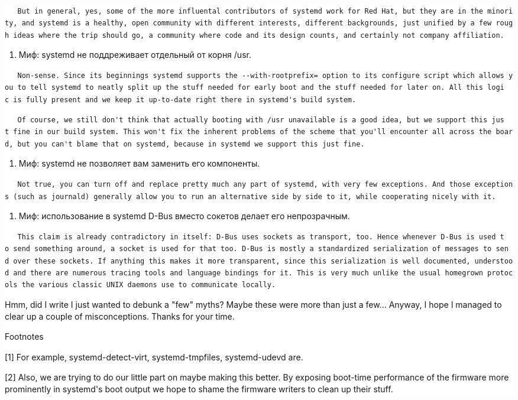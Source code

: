 `   But in general, yes, some of the more influental contributors of systemd work for Red Hat, but they are in the minority, and systemd is a healthy, open community with different interests, different backgrounds, just unified by a few rough ideas where the trip should go, a community where code and its design counts, and certainly not company affiliation.`

1.  Миф: systemd не поддреживает отдельный от корня /usr.

`   Non-sense. Since its beginnings systemd supports the --with-rootprefix= option to its configure script which allows you to tell systemd to neatly split up the stuff needed for early boot and the stuff needed for later on. All this logic is fully present and we keep it up-to-date right there in systemd's build system.`

`   Of course, we still don't think that actually booting with /usr unavailable is a good idea, but we support this just fine in our build system. This won't fix the inherent problems of the scheme that you'll encounter all across the board, but you can't blame that on systemd, because in systemd we support this just fine.`

1.  Миф: systemd не позволяет вам заменить его компоненты.

`   Not true, you can turn off and replace pretty much any part of systemd, with very few exceptions. And those exceptions (such as journald) generally allow you to run an alternative side by side to it, while cooperating nicely with it.`

1.  Миф: использование в systemd D-Bus вместо сокетов делает его
    непрозрачным.

`   This claim is already contradictory in itself: D-Bus uses sockets as transport, too. Hence whenever D-Bus is used to send something around, a socket is used for that too. D-Bus is mostly a standardized serialization of messages to send over these sockets. If anything this makes it more transparent, since this serialization is well documented, understood and there are numerous tracing tools and language bindings for it. This is very much unlike the usual homegrown protocols the various classic UNIX daemons use to communicate locally.`

Hmm, did I write I just wanted to debunk a "few" myths? Maybe these were
more than just a few... Anyway, I hope I managed to clear up a couple of
misconceptions. Thanks for your time.

Footnotes

\[1\] For example, systemd-detect-virt, systemd-tmpfiles, systemd-udevd
are.

\[2\] Also, we are trying to do our little part on maybe making this
better. By exposing boot-time performance of the firmware more
prominently in systemd's boot output we hope to shame the firmware
writers to clean up their stuff.

